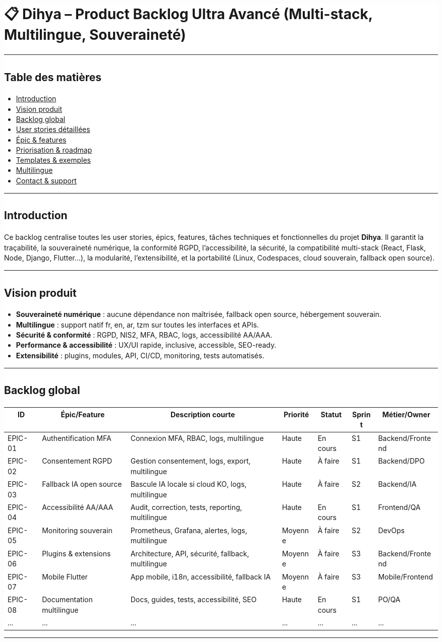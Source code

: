 # 📋 Dihya – Product Backlog Ultra Avancé (Multi-stack, Multilingue, Souveraineté)

---

## Table des matières

- [Introduction](#introduction)
- [Vision produit](#vision-produit)
- [Backlog global](#backlog-global)
- [User stories détaillées](#user-stories-détaillées)
- [Épic & features](#épic--features)
- [Priorisation & roadmap](#priorisation--roadmap)
- [Templates & exemples](#templates--exemples)
- [Multilingue](#multilingue)
- [Contact & support](#contact--support)

---

## Introduction

Ce backlog centralise toutes les user stories, épics, features, tâches techniques et fonctionnelles du projet **Dihya**.
Il garantit la traçabilité, la souveraineté numérique, la conformité RGPD, l’accessibilité, la sécurité, la compatibilité multi-stack (React, Flask, Node, Django, Flutter…), la modularité, l’extensibilité, et la portabilité (Linux, Codespaces, cloud souverain, fallback open source).

---

## Vision produit

- **Souveraineté numérique** : aucune dépendance non maîtrisée, fallback open source, hébergement souverain.
- **Multilingue** : support natif fr, en, ar, tzm sur toutes les interfaces et APIs.
- **Sécurité & conformité** : RGPD, NIS2, MFA, RBAC, logs, accessibilité AA/AAA.
- **Performance & accessibilité** : UX/UI rapide, inclusive, accessible, SEO-ready.
- **Extensibilité** : plugins, modules, API, CI/CD, monitoring, tests automatisés.

---

## Backlog global

| ID      | Épic/Feature                | Description courte                                 | Priorité | Statut   | Sprint | Métier/Owner      |
|---------|----------------------------|----------------------------------------------------|----------|----------|--------|-------------------|
| EPIC-01 | Authentification MFA       | Connexion MFA, RBAC, logs, multilingue             | Haute    | En cours | S1     | Backend/Frontend  |
| EPIC-02 | Consentement RGPD          | Gestion consentement, logs, export, multilingue    | Haute    | À faire  | S1     | Backend/DPO       |
| EPIC-03 | Fallback IA open source    | Bascule IA locale si cloud KO, logs, multilingue   | Haute    | À faire  | S2     | Backend/IA        |
| EPIC-04 | Accessibilité AA/AAA       | Audit, correction, tests, reporting, multilingue   | Haute    | En cours | S1     | Frontend/QA       |
| EPIC-05 | Monitoring souverain       | Prometheus, Grafana, alertes, logs, multilingue    | Moyenne  | À faire  | S2     | DevOps            |
| EPIC-06 | Plugins & extensions       | Architecture, API, sécurité, fallback, multilingue | Moyenne  | À faire  | S3     | Backend/Frontend  |
| EPIC-07 | Mobile Flutter             | App mobile, i18n, accessibilité, fallback IA       | Moyenne  | À faire  | S3     | Mobile/Frontend   |
| EPIC-08 | Documentation multilingue  | Docs, guides, tests, accessibilité, SEO            | Haute    | En cours | S1     | PO/QA             |
| ...     | ...                        | ...                                                | ...      | ...      | ...    | ...               |

---
